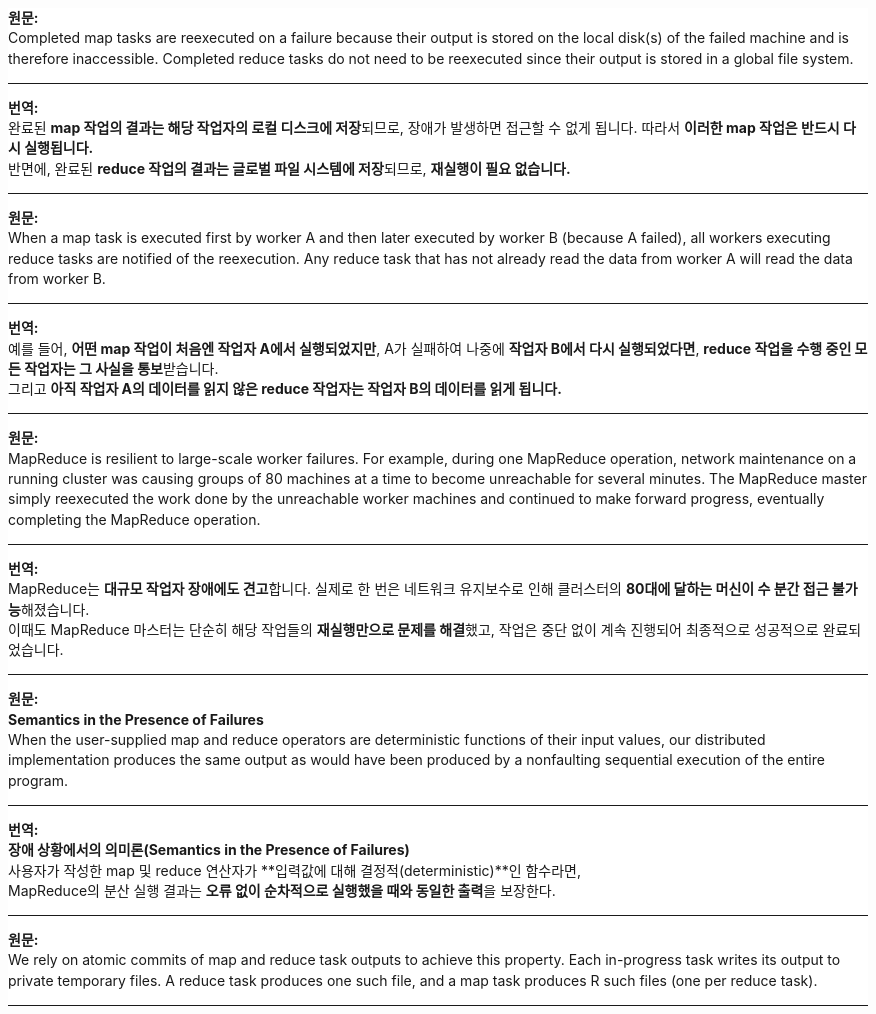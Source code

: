 **원문:**  
Completed map tasks are reexecuted on a failure because their output is stored on the local disk(s) of the failed machine and is therefore inaccessible. Completed reduce tasks do not need to be reexecuted since their output is stored in a global file system.  

---

**번역:**  
완료된 **map 작업의 결과는 해당 작업자의 로컬 디스크에 저장**되므로, 장애가 발생하면 접근할 수 없게 됩니다. 따라서 **이러한 map 작업은 반드시 다시 실행됩니다.**  
반면에, 완료된 **reduce 작업의 결과는 글로벌 파일 시스템에 저장**되므로, **재실행이 필요 없습니다.**

---
**원문:**  
When a map task is executed first by worker A and then later executed by worker B (because A failed), all workers executing reduce tasks are notified of the reexecution. Any reduce task that has not already read the data from worker A will read the data from worker B.  

---

**번역:**  
예를 들어, **어떤 map 작업이 처음엔 작업자 A에서 실행되었지만**, A가 실패하여 나중에 **작업자 B에서 다시 실행되었다면**, **reduce 작업을 수행 중인 모든 작업자는 그 사실을 통보**받습니다.  
그리고 **아직 작업자 A의 데이터를 읽지 않은 reduce 작업자는 작업자 B의 데이터를 읽게 됩니다.**

---
**원문:**  
MapReduce is resilient to large-scale worker failures. For example, during one MapReduce operation, network maintenance on a running cluster was causing groups of 80 machines at a time to become unreachable for several minutes. The MapReduce master simply reexecuted the work done by the unreachable worker machines and continued to make forward progress, eventually completing the MapReduce operation.

---

**번역:**  
MapReduce는 **대규모 작업자 장애에도 견고**합니다. 실제로 한 번은 네트워크 유지보수로 인해 클러스터의 **80대에 달하는 머신이 수 분간 접근 불가능**해졌습니다.  
이때도 MapReduce 마스터는 단순히 해당 작업들의 **재실행만으로 문제를 해결**했고, 작업은 중단 없이 계속 진행되어 최종적으로 성공적으로 완료되었습니다.

---
**원문:**  
**Semantics in the Presence of Failures**  
When the user-supplied map and reduce operators are deterministic functions of their input values, our distributed implementation produces the same output as would have been produced by a nonfaulting sequential execution of the entire program.

---

**번역:**  
**장애 상황에서의 의미론(Semantics in the Presence of Failures)**  
사용자가 작성한 map 및 reduce 연산자가 **입력값에 대해 결정적(deterministic)**인 함수라면,  
MapReduce의 분산 실행 결과는 **오류 없이 순차적으로 실행했을 때와 동일한 출력**을 보장한다.

---
**원문:**  
We rely on atomic commits of map and reduce task outputs to achieve this property. Each in-progress task writes its output to private temporary files. A reduce task produces one such file, and a map task produces R such files (one per reduce task). 

---